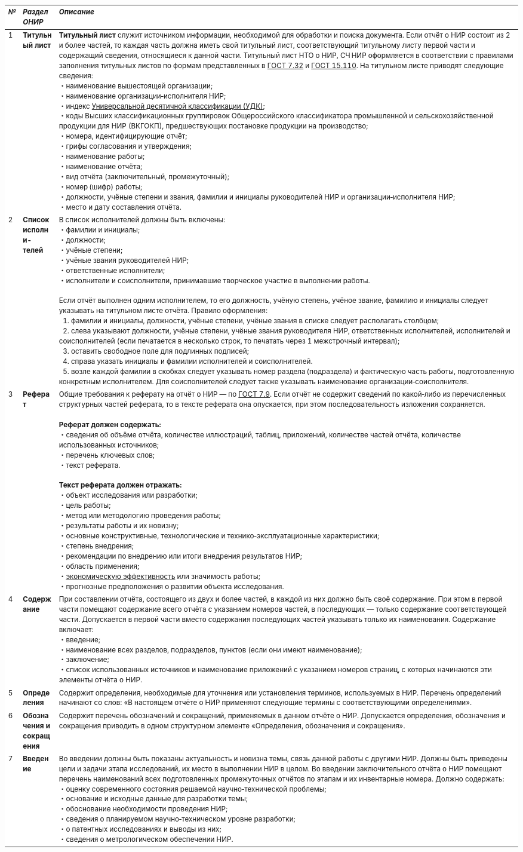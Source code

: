 <small>

|*№*|*Раздел ОНИР*|*Описание*|
|:-|:-|:-|
|1|**Титульный лист**|**Титульный лист** служит источником информации, необходимой для обработки и поиска документа. Если отчёт о НИР состоит из 2 и более частей, то каждая часть должна иметь свой титульный лист, соответствующий титульному листу первой части и содержащий сведения, относящиеся к данной части. Титульный лист НТО о НИР, СЧ НИР оформляется в соответствии с правилами заполнения титульных листов по формам представленных в [ГОСТ 7.32](гост_7_32.md) и [ГОСТ 15.110](гост_15_110.md). На титульном листе приводят следующие сведения:<br> ・наименование вышестоящей организации;<br> ・наименование организации‑исполнителя НИР;<br> ・индекс [Универсальной десятичной классификации (УДК)](udc.md);<br> ・коды Высших классификационных группировок Общероссийского классификатора промышленной и сельскохозяйственной продукции для НИР (ВКГОКП), предшествующих постановке продукции на производство;<br> ・номера, идентифицирующие отчёт;<br> ・грифы согласования и утверждения;<br> ・наименование работы;<br> ・наименование отчёта;<br> ・вид отчёта (заключительный, промежуточный);<br> ・номер (шифр) работы;<br> ・должности, учёные степени и звания, фамилии и инициалы руководителей НИР и организации‑исполнителя НИР;<br> ・место и дату составления отчёта.|
|2|**Список исполни-<br>телей**|В список исполнителей должны быть включены:<br> ・фамилии и инициалы;<br> ・должности;<br> ・учёные степени;<br> ・учёные звания руководителей НИР;<br> ・ответственные исполнители;<br> ・исполнители и соисполнители, принимавшие творческое участие в выполнении работы.<br><br> Если отчёт выполнен одним исполнителем, то его должность, учёную степень, учёное звание, фамилию и инициалы следует указывать на титульном листе отчёта. Правило оформления:<br>    1. фамилии и инициалы, должности, учёные степени, учёные звания в списке следует располагать столбцом;<br>    2. слева указывают должности, учёные степени, учёные звания руководителя НИР, ответственных исполнителей, исполнителей и соисполнителей (если печатается в несколько строк, то печатать через 1 межстрочный интервал);<br>    3. оставить свободное поле для подлинных подписей;<br>    4. справа указать инициалы и фамилии исполнителей и соисполнителей.<br>    5. возле каждой фамилии в скобках следует указывать номер раздела (подраздела) и фактическую часть работы, подготовленную конкретным исполнителем. Для соисполнителей следует также указывать наименование организации‑соисполнителя.|
|3|**Реферат**|Общие требования к реферату на отчёт о НИР — по [ГОСТ 7.9](гост_7_9.md). Если отчёт не содержит сведений по какой‑либо из перечисленных структурных частей реферата, то в тексте реферата она опускается, при этом последовательность изложения сохраняется.<br><br>  **Реферат должен содержать:**<br> ・сведения об объёме отчёта, количестве иллюстраций, таблиц, приложений, количестве частей отчёта, количестве использованных источников;<br> ・перечень ключевых слов;<br> ・текст реферата.<br><br> **Текст реферата должен отражать:**<br> ・объект исследования или разработки;<br> ・цель работы;<br> ・метод или методологию проведения работы;<br> ・результаты работы и их новизну;<br> ・основные конструктивные, технологические и технико‑эксплуатационные характеристики;<br> ・степень внедрения;<br> ・рекомендации по внедрению или итоги внедрения результатов НИР;<br> ・область применения;<br> ・[экономическую эффективность](fs.md) или значимость работы;<br> ・прогнозные предположения о развитии объекта исследования.|
|4|**Содержание**|При составлении отчёта, состоящего из двух и более частей, в каждой из них должно быть своё содержание. При этом в первой части помещают содержание всего отчёта с указанием номеров частей, в последующих — только содержание соответствующей части. Допускается в первой части вместо содержания последующих частей указывать только их наименования. Содержание включает:<br> ・введение;<br> ・наименование всех разделов, подразделов, пунктов (если они имеют наименование);<br> ・заключение;<br> ・список использованных источников и наименование приложений с указанием номеров страниц, с которых начинаются эти элементы отчёта о НИР.|
|5|**Определения**|Содержит определения, необходимые для уточнения или установления терминов, используемых в НИР. Перечень определений начинают со слов: «В настоящем отчёте о НИР применяют следующие термины с соответствующими определениями».|
|6|**Обозначения и сокращения**|Содержит перечень обозначений и сокращений, применяемых в данном отчёте о НИР. Допускается определения, обозначения и сокращения приводить в одном структурном элементе «Определения, обозначения и сокращения».|
|7|**Введение**|Во введении должны быть показаны актуальность и новизна темы, связь данной работы с другими НИР. Должны быть приведены цели и задачи этапа исследований, их место в выполнении НИР в целом. Во введении заключительного отчёта о НИР помещают перечень наименований всех подготовленных промежуточных отчётов по этапам и их инвентарные номера. Должно содержать:<br> ・оценку современного состояния решаемой научно‑технической проблемы;<br> ・основание и исходные данные для разработки темы;<br> ・обоснование необходимости проведения НИР;<br> ・сведения о планируемом научно‑техническом уровне разработки;<br> ・о патентных исследованиях и выводы из них;<br> ・сведения о метрологическом обеспечении НИР.|